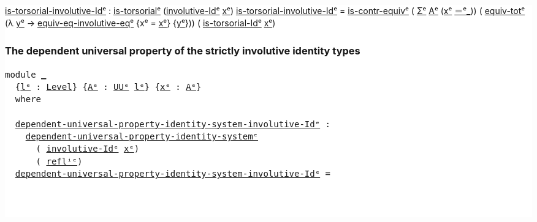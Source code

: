   <a id="5736" href="foundation.strictly-involutive-identity-types%25E1%25B5%2589.html#5736" class="Function">is-torsorial-involutive-Idᵉ</a> <a id="5764" class="Symbol">:</a> <a id="5766" href="foundation-core.torsorial-type-families%25E1%25B5%2589.html#2479" class="Function">is-torsorialᵉ</a> <a id="5780" class="Symbol">(</a><a id="5781" href="foundation.strictly-involutive-identity-types%25E1%25B5%2589.html#2412" class="Function">involutive-Idᵉ</a> <a id="5796" href="foundation.strictly-involutive-identity-types%25E1%25B5%2589.html#5716" class="Bound">xᵉ</a><a id="5798" class="Symbol">)</a>
  <a id="5802" href="foundation.strictly-involutive-identity-types%25E1%25B5%2589.html#5736" class="Function">is-torsorial-involutive-Idᵉ</a> <a id="5830" class="Symbol">=</a>
    <a id="5836" href="foundation-core.contractible-types%25E1%25B5%2589.html#2606" class="Function">is-contr-equivᵉ</a>
      <a id="5858" class="Symbol">(</a> <a id="5860" href="foundation.dependent-pair-types%25E1%25B5%2589.html#585" class="Record">Σᵉ</a> <a id="5863" href="foundation.strictly-involutive-identity-types%25E1%25B5%2589.html#5702" class="Bound">Aᵉ</a> <a id="5866" class="Symbol">(</a><a id="5867" href="foundation.strictly-involutive-identity-types%25E1%25B5%2589.html#5716" class="Bound">xᵉ</a> <a id="5870" href="foundation-core.identity-types%25E1%25B5%2589.html#2730" class="Function Operator">＝ᵉ_</a><a id="5873" class="Symbol">))</a>
      <a id="5882" class="Symbol">(</a> <a id="5884" href="foundation-core.functoriality-dependent-pair-types%25E1%25B5%2589.html#7790" class="Function">equiv-totᵉ</a> <a id="5895" class="Symbol">(λ</a> <a id="5898" href="foundation.strictly-involutive-identity-types%25E1%25B5%2589.html#5898" class="Bound">yᵉ</a> <a id="5901" class="Symbol">→</a> <a id="5903" href="foundation.strictly-involutive-identity-types%25E1%25B5%2589.html#5014" class="Function">equiv-eq-involutive-eqᵉ</a> <a id="5927" class="Symbol">{</a><a id="5928" class="Argument">xᵉ</a> <a id="5931" class="Symbol">=</a> <a id="5933" href="foundation.strictly-involutive-identity-types%25E1%25B5%2589.html#5716" class="Bound">xᵉ</a><a id="5935" class="Symbol">}</a> <a id="5937" class="Symbol">{</a><a id="5938" href="foundation.strictly-involutive-identity-types%25E1%25B5%2589.html#5898" class="Bound">yᵉ</a><a id="5940" class="Symbol">}))</a>
      <a id="5950" class="Symbol">(</a> <a id="5952" href="foundation-core.torsorial-type-families%25E1%25B5%2589.html#2927" class="Function">is-torsorial-Idᵉ</a> <a id="5969" href="foundation.strictly-involutive-identity-types%25E1%25B5%2589.html#5716" class="Bound">xᵉ</a><a id="5971" class="Symbol">)</a>
</pre>
### The dependent universal property of the strictly involutive identity types

<pre class="Agda"><a id="6066" class="Keyword">module</a> <a id="6073" href="foundation.strictly-involutive-identity-types%25E1%25B5%2589.html#6073" class="Module">_</a>
  <a id="6077" class="Symbol">{</a><a id="6078" href="foundation.strictly-involutive-identity-types%25E1%25B5%2589.html#6078" class="Bound">lᵉ</a> <a id="6081" class="Symbol">:</a> <a id="6083" href="Agda.Primitive.html#742" class="Postulate">Level</a><a id="6088" class="Symbol">}</a> <a id="6090" class="Symbol">{</a><a id="6091" href="foundation.strictly-involutive-identity-types%25E1%25B5%2589.html#6091" class="Bound">Aᵉ</a> <a id="6094" class="Symbol">:</a> <a id="6096" href="Agda.Primitive.html#429" class="Primitive">UUᵉ</a> <a id="6100" href="foundation.strictly-involutive-identity-types%25E1%25B5%2589.html#6078" class="Bound">lᵉ</a><a id="6102" class="Symbol">}</a> <a id="6104" class="Symbol">{</a><a id="6105" href="foundation.strictly-involutive-identity-types%25E1%25B5%2589.html#6105" class="Bound">xᵉ</a> <a id="6108" class="Symbol">:</a> <a id="6110" href="foundation.strictly-involutive-identity-types%25E1%25B5%2589.html#6091" class="Bound">Aᵉ</a><a id="6112" class="Symbol">}</a>
  <a id="6116" class="Keyword">where</a>

  <a id="6125" href="foundation.strictly-involutive-identity-types%25E1%25B5%2589.html#6125" class="Function">dependent-universal-property-identity-system-involutive-Idᵉ</a> <a id="6185" class="Symbol">:</a>
    <a id="6191" href="foundation.universal-property-identity-systems%25E1%25B5%2589.html#1122" class="Function">dependent-universal-property-identity-systemᵉ</a>
      <a id="6243" class="Symbol">(</a> <a id="6245" href="foundation.strictly-involutive-identity-types%25E1%25B5%2589.html#2412" class="Function">involutive-Idᵉ</a> <a id="6260" href="foundation.strictly-involutive-identity-types%25E1%25B5%2589.html#6105" class="Bound">xᵉ</a><a id="6262" class="Symbol">)</a>
      <a id="6270" class="Symbol">(</a> <a id="6272" href="foundation.strictly-involutive-identity-types%25E1%25B5%2589.html#2600" class="Function">reflⁱᵉ</a><a id="6278" class="Symbol">)</a>
  <a id="6282" href="foundation.strictly-involutive-identity-types%25E1%25B5%2589.html#6125" class="Function">dependent-universal-property-identity-system-involutive-Idᵉ</a> <a id="6342" class="Symbol">=</a>